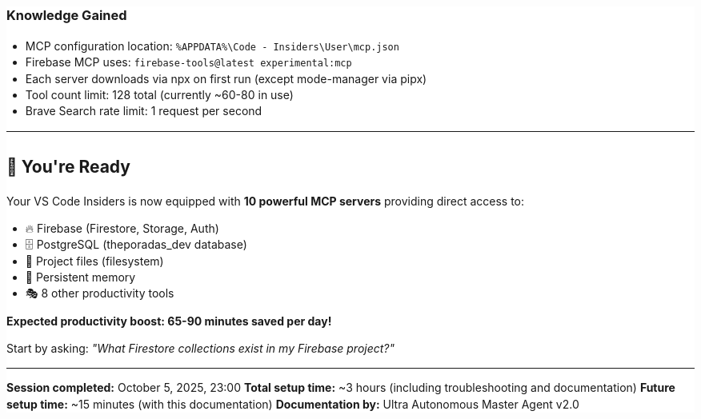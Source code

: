 ### Knowledge Gained

- MCP configuration location: `%APPDATA%\Code - Insiders\User\mcp.json`
- Firebase MCP uses: `firebase-tools@latest experimental:mcp`
- Each server downloads via npx on first run (except mode-manager via pipx)
- Tool count limit: 128 total (currently ~60-80 in use)
- Brave Search rate limit: 1 request per second

---

## 🚀 You're Ready

Your VS Code Insiders is now equipped with **10 powerful MCP servers** providing direct access to:

- 🔥 Firebase (Firestore, Storage, Auth)
- 🗄️ PostgreSQL (theporadas_dev database)
- 📁 Project files (filesystem)
- 🧠 Persistent memory
- 🎭 8 other productivity tools

**Expected productivity boost: 65-90 minutes saved per day!**

Start by asking: *"What Firestore collections exist in my Firebase project?"*

---

**Session completed:** October 5, 2025, 23:00
**Total setup time:** ~3 hours (including troubleshooting and documentation)
**Future setup time:** ~15 minutes (with this documentation)
**Documentation by:** Ultra Autonomous Master Agent v2.0

